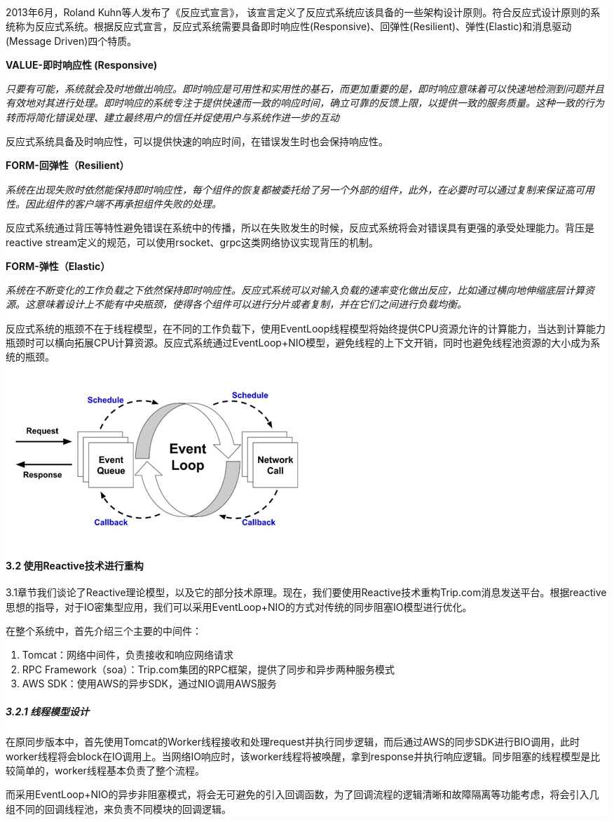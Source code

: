 2013年6月，Roland Kuhn等人发布了《反应式宣言》， 该宣言定义了反应式系统应该具备的一些架构设计原则。符合反应式设计原则的系统称为反应式系统。根据反应式宣言，反应式系统需要具备即时响应性(Responsive)、回弹性(Resilient)、弹性(Elastic)和消息驱动(Message Driven)四个特质。

**VALUE-即时响应性 (Responsive)**

*只要有可能，系统就会及时地做出响应。即时响应是可用性和实用性的基石，而更加重要的是，即时响应意味着可以快速地检测到问题并且有效地对其进行处理。即时响应的系统专注于提供快速而一致的响应时间，确立可靠的反馈上限，以提供一致的服务质量。这种一致的行为转而将简化错误处理、建立最终用户的信任并促使用户与系统作进一步的互动*

反应式系统具备及时响应性，可以提供快速的响应时间，在错误发生时也会保持响应性。

**FORM-回弹性（Resilient）**

*系统在出现失败时依然能保持即时响应性，每个组件的恢复都被委托给了另一个外部的组件，此外，在必要时可以通过复制来保证高可用性。因此组件的客户端不再承担组件失败的处理。*

反应式系统通过背压等特性避免错误在系统中的传播，所以在失败发生的时候，反应式系统将会对错误具有更强的承受处理能力。背压是reactive stream定义的规范，可以使用rsocket、grpc这类网络协议实现背压的机制。

**FORM-弹性（Elastic）**

*系统在不断变化的工作负载之下依然保持即时响应性。反应式系统可以对输入负载的速率变化做出反应，比如通过横向地伸缩底层计算资源。这意味着设计上不能有中央瓶颈，使得各个组件可以进行分片或者复制，并在它们之间进行负载均衡。*

反应式系统的瓶颈不在于线程模型，在不同的工作负载下，使用EventLoop线程模型将始终提供CPU资源允许的计算能力，当达到计算能力瓶颈时可以横向拓展CPU计算资源。反应式系统通过EventLoop+NIO模型，避免线程的上下文开销，同时也避免线程池资源的大小成为系统的瓶颈。

![reactive5](pic/reactive5.png)



#### 3.2 使用Reactive技术进行重构

3.1章节我们谈论了Reactive理论模型，以及它的部分技术原理。现在，我们要使用Reactive技术重构Trip.com消息发送平台。根据reactive思想的指导，对于IO密集型应用，我们可以采用EventLoop+NIO的方式对传统的同步阻塞IO模型进行优化。

在整个系统中，首先介绍三个主要的中间件：

1. Tomcat：网络中间件，负责接收和响应网络请求
2. RPC Framework（soa）：Trip.com集团的RPC框架，提供了同步和异步两种服务模式
3. AWS SDK：使用AWS的异步SDK，通过NIO调用AWS服务

##### 3.2.1 线程模型设计

在原同步版本中，首先使用Tomcat的Worker线程接收和处理request并执行同步逻辑，而后通过AWS的同步SDK进行BIO调用，此时worker线程将会block在IO调用上。当网络IO响应时，该worker线程将被唤醒，拿到response并执行响应逻辑。同步阻塞的线程模型是比较简单的，worker线程基本负责了整个流程。

而采用EventLoop+NIO的异步非阻塞模式，将会无可避免的引入回调函数，为了回调流程的逻辑清晰和故障隔离等功能考虑，将会引入几组不同的回调线程池，来负责不同模块的回调逻辑。

